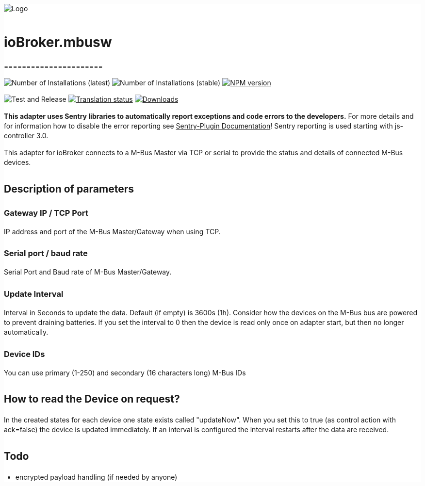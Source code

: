 ![Logo](admin/mbus.png)
# ioBroker.mbusw
======================

![Number of Installations (latest)](https://iobroker.live/badges/mbusw-installed.svg)
![Number of Installations (stable)](https://iobroker.live/badges/mbusw-stable.svg)
[![NPM version](https://img.shields.io/npm/v/iobroker.mbus.svg)](https://www.npmjs.com/package/iobroker.mbusw)

![Test and Release](https://github.com/wohn-dot-io/ioBroker.mbusw/workflows/Test%20and%20Release/badge.svg)
[![Translation status](https://weblate.iobroker.net/widgets/adapters/-/mbusw/svg-badge.svg)](https://weblate.iobroker.net/engage/adapters/?utm_source=widget)
[![Downloads](https://img.shields.io/npm/dm/iobroker.mbus.svg)](https://www.npmjs.com/package/iobroker.mbusw)

**This adapter uses Sentry libraries to automatically report exceptions and code errors to the developers.** For more details and for information how to disable the error reporting see [Sentry-Plugin Documentation](https://github.com/ioBroker/plugin-sentry#plugin-sentry)! Sentry reporting is used starting with js-controller 3.0.

This adapter for ioBroker connects to a M-Bus Master via TCP or serial to provide the status and details of connected M-Bus devices.

## Description of parameters
### Gateway IP / TCP Port
IP address and port of the M-Bus Master/Gateway when using TCP.

### Serial port / baud rate
Serial Port and Baud rate of M-Bus Master/Gateway.

### Update Interval
Interval in Seconds to update the data. Default (if empty) is 3600s (1h). Consider how the devices on the M-Bus bus are powered to prevent draining batteries. If you set the interval to 0 then the device is read only once on adapter start, but then no longer automatically.

### Device IDs
You can use primary (1-250) and secondary (16 characters long) M-Bus IDs

## How to read the Device on request?
In the created states for each device one state exists called "updateNow". When you set this to true (as control action with ack=false) the device is updated immediately. If an interval is configured the interval restarts after the data are received.

## Todo
* encrypted payload handling (if needed by anyone)

